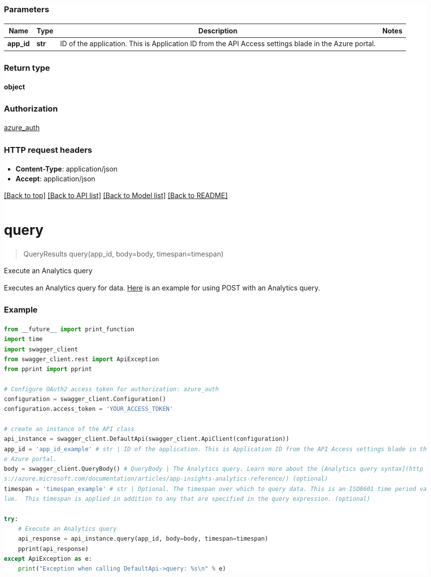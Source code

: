 ### Parameters

Name | Type | Description  | Notes
------------- | ------------- | ------------- | -------------
 **app_id** | **str**| ID of the application. This is Application ID from the API Access settings blade in the Azure portal. | 

### Return type

**object**

### Authorization

[azure_auth](../README.md#azure_auth)

### HTTP request headers

 - **Content-Type**: application/json
 - **Accept**: application/json

[[Back to top]](#) [[Back to API list]](../README.md#documentation-for-api-endpoints) [[Back to Model list]](../README.md#documentation-for-models) [[Back to README]](../README.md)

# **query**
> QueryResults query(app_id, body=body, timespan=timespan)

Execute an Analytics query

Executes an Analytics query for data. [Here](/documentation/2-Using-the-API/Query) is an example for using POST with an Analytics query.

### Example
```python
from __future__ import print_function
import time
import swagger_client
from swagger_client.rest import ApiException
from pprint import pprint

# Configure OAuth2 access token for authorization: azure_auth
configuration = swagger_client.Configuration()
configuration.access_token = 'YOUR_ACCESS_TOKEN'

# create an instance of the API class
api_instance = swagger_client.DefaultApi(swagger_client.ApiClient(configuration))
app_id = 'app_id_example' # str | ID of the application. This is Application ID from the API Access settings blade in the Azure portal.
body = swagger_client.QueryBody() # QueryBody | The Analytics query. Learn more about the [Analytics query syntax](https://azure.microsoft.com/documentation/articles/app-insights-analytics-reference/) (optional)
timespan = 'timespan_example' # str | Optional. The timespan over which to query data. This is an ISO8601 time period value.  This timespan is applied in addition to any that are specified in the query expression. (optional)

try:
    # Execute an Analytics query
    api_response = api_instance.query(app_id, body=body, timespan=timespan)
    pprint(api_response)
except ApiException as e:
    print("Exception when calling DefaultApi->query: %s\n" % e)
```
